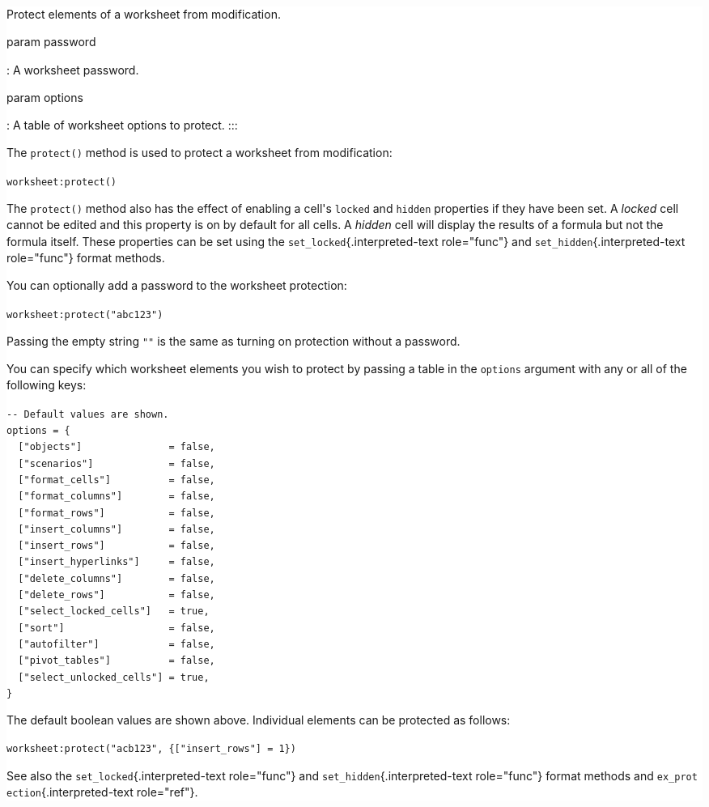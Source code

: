 Protect elements of a worksheet from modification.

param password

:   A worksheet password.

param options

:   A table of worksheet options to protect.
:::

The `protect()` method is used to protect a worksheet from modification:

    worksheet:protect()

The `protect()` method also has the effect of enabling a cell\'s
`locked` and `hidden` properties if they have been set. A *locked* cell
cannot be edited and this property is on by default for all cells. A
*hidden* cell will display the results of a formula but not the formula
itself. These properties can be set using the
`set_locked`{.interpreted-text role="func"} and
`set_hidden`{.interpreted-text role="func"} format methods.

You can optionally add a password to the worksheet protection:

    worksheet:protect("abc123")

Passing the empty string `""` is the same as turning on protection
without a password.

You can specify which worksheet elements you wish to protect by passing
a table in the `options` argument with any or all of the following keys:

    -- Default values are shown.
    options = {
      ["objects"]               = false,
      ["scenarios"]             = false,
      ["format_cells"]          = false,
      ["format_columns"]        = false,
      ["format_rows"]           = false,
      ["insert_columns"]        = false,
      ["insert_rows"]           = false,
      ["insert_hyperlinks"]     = false,
      ["delete_columns"]        = false,
      ["delete_rows"]           = false,
      ["select_locked_cells"]   = true,
      ["sort"]                  = false,
      ["autofilter"]            = false,
      ["pivot_tables"]          = false,
      ["select_unlocked_cells"] = true,
    }

The default boolean values are shown above. Individual elements can be
protected as follows:

    worksheet:protect("acb123", {["insert_rows"] = 1})

See also the `set_locked`{.interpreted-text role="func"} and
`set_hidden`{.interpreted-text role="func"} format methods and
`ex_protection`{.interpreted-text role="ref"}.
